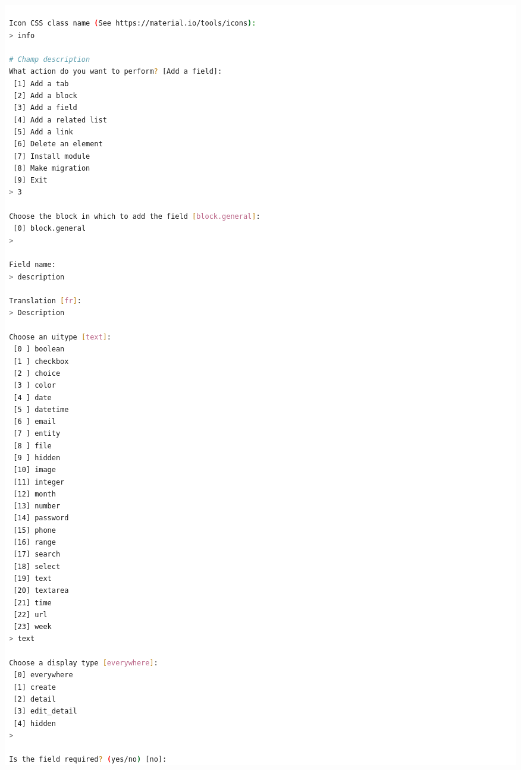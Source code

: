 ```bash

 Icon CSS class name (See https://material.io/tools/icons):
 > info

 # Champ description
 What action do you want to perform? [Add a field]:
  [1] Add a tab
  [2] Add a block
  [3] Add a field
  [4] Add a related list
  [5] Add a link
  [6] Delete an element
  [7] Install module
  [8] Make migration
  [9] Exit
 > 3

 Choose the block in which to add the field [block.general]:
  [0] block.general
 >

 Field name:
 > description

 Translation [fr]:
 > Description

 Choose an uitype [text]:
  [0 ] boolean
  [1 ] checkbox
  [2 ] choice
  [3 ] color
  [4 ] date
  [5 ] datetime
  [6 ] email
  [7 ] entity
  [8 ] file
  [9 ] hidden
  [10] image
  [11] integer
  [12] month
  [13] number
  [14] password
  [15] phone
  [16] range
  [17] search
  [18] select
  [19] text
  [20] textarea
  [21] time
  [22] url
  [23] week
 > text

 Choose a display type [everywhere]:
  [0] everywhere
  [1] create
  [2] detail
  [3] edit_detail
  [4] hidden
 >

 Is the field required? (yes/no) [no]:
```